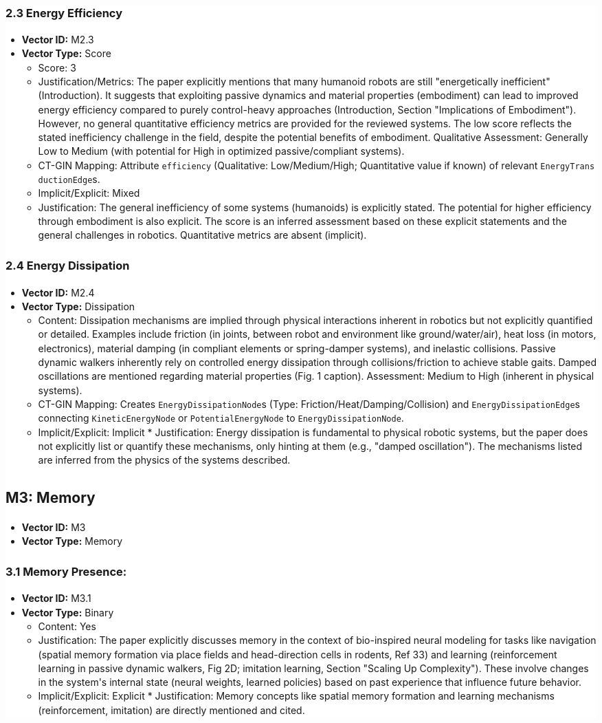 ### **2.3 Energy Efficiency**

*   **Vector ID:** M2.3
*   **Vector Type:** Score
    *   Score: 3
    *   Justification/Metrics: The paper explicitly mentions that many humanoid robots are still "energetically inefficient" (Introduction). It suggests that exploiting passive dynamics and material properties (embodiment) can lead to improved energy efficiency compared to purely control-heavy approaches (Introduction, Section "Implications of Embodiment"). However, no general quantitative efficiency metrics are provided for the reviewed systems. The low score reflects the stated inefficiency challenge in the field, despite the potential benefits of embodiment. Qualitative Assessment: Generally Low to Medium (with potential for High in optimized passive/compliant systems).
    *   CT-GIN Mapping: Attribute `efficiency` (Qualitative: Low/Medium/High; Quantitative value if known) of relevant `EnergyTransductionEdge`s.
    *   Implicit/Explicit: Mixed
      *  Justification: The general inefficiency of some systems (humanoids) is explicitly stated. The potential for higher efficiency through embodiment is also explicit. The score is an inferred assessment based on these explicit statements and the general challenges in robotics. Quantitative metrics are absent (implicit).

### **2.4 Energy Dissipation**

*   **Vector ID:** M2.4
*   **Vector Type:** Dissipation
    *   Content: Dissipation mechanisms are implied through physical interactions inherent in robotics but not explicitly quantified or detailed. Examples include friction (in joints, between robot and environment like ground/water/air), heat loss (in motors, electronics), material damping (in compliant elements or spring-damper systems), and inelastic collisions. Passive dynamic walkers inherently rely on controlled energy dissipation through collisions/friction to achieve stable gaits. Damped oscillations are mentioned regarding material properties (Fig. 1 caption). Assessment: Medium to High (inherent in physical systems).
    *   CT-GIN Mapping: Creates `EnergyDissipationNode`s (Type: Friction/Heat/Damping/Collision) and `EnergyDissipationEdge`s connecting `KineticEnergyNode` or `PotentialEnergyNode` to `EnergyDissipationNode`.
    *    Implicit/Explicit: Implicit
        *  Justification: Energy dissipation is fundamental to physical robotic systems, but the paper does not explicitly list or quantify these mechanisms, only hinting at them (e.g., "damped oscillation"). The mechanisms listed are inferred from the physics of the systems described.

## M3: Memory
*   **Vector ID:** M3
*   **Vector Type:** Memory

### **3.1 Memory Presence:**

*   **Vector ID:** M3.1
*   **Vector Type:** Binary
    *   Content: Yes
    *   Justification: The paper explicitly discusses memory in the context of bio-inspired neural modeling for tasks like navigation (spatial memory formation via place fields and head-direction cells in rodents, Ref 33) and learning (reinforcement learning in passive dynamic walkers, Fig 2D; imitation learning, Section "Scaling Up Complexity"). These involve changes in the system's internal state (neural weights, learned policies) based on past experience that influence future behavior.
    *    Implicit/Explicit: Explicit
        * Justification: Memory concepts like spatial memory formation and learning mechanisms (reinforcement, imitation) are directly mentioned and cited.
